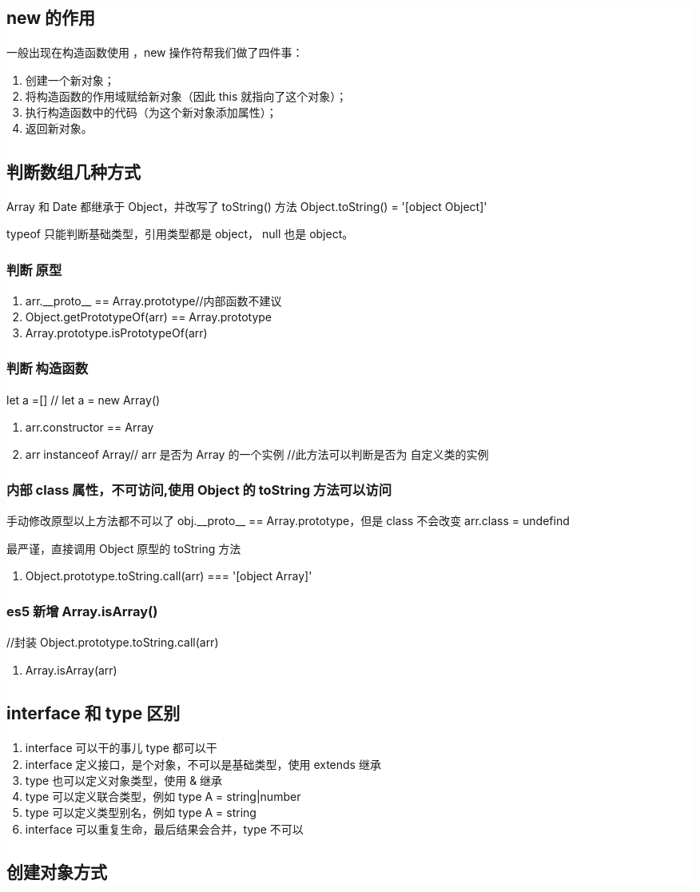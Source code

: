 ## new 的作用

一般出现在构造函数使用 ，new 操作符帮我们做了四件事：

1.  创建一个新对象；
2.  将构造函数的作用域赋给新对象（因此 this 就指向了这个对象）；
3.  执行构造函数中的代码（为这个新对象添加属性）；
4.  返回新对象。

## 判断数组几种方式

Array 和 Date 都继承于 Object，并改写了 toString() 方法 Object.toString() = '[object Object]'

typeof 只能判断基础类型，引用类型都是 object， null 也是 object。

### 判断 原型

1. arr.\_\_proto\_\_ == Array.prototype//内部函数不建议
2. Object.getPrototypeOf(arr) == Array.prototype
3. Array.prototype.isPrototypeOf(arr)

### 判断 构造函数

let a =[] // let a = new Array()

1. arr.constructor == Array

2. arr instanceof Array// arr 是否为 Array 的一个实例 //此方法可以判断是否为 自定义类的实例

### 内部 class 属性，不可访问,使用 Object 的 toString 方法可以访问

手动修改原型以上方法都不可以了 obj.\_\_proto\_\_ == Array.prototype，但是 class 不会改变 arr.class = undefind

最严谨，直接调用 Object 原型的 toString 方法

1. Object.prototype.toString.call(arr) === '[object Array]'

### es5 新增 Array.isArray()

//封装 Object.prototype.toString.call(arr)

1. Array.isArray(arr)

## interface 和 type 区别

1. interface 可以干的事儿 type 都可以干
2. interface 定义接口，是个对象，不可以是基础类型，使用 extends 继承
3. type 也可以定义对象类型，使用 & 继承
4. type 可以定义联合类型，例如 type A = string|number
5. type 可以定义类型别名，例如 type A = string
6. interface 可以重复生命，最后结果会合并，type 不可以

## 创建对象方式
